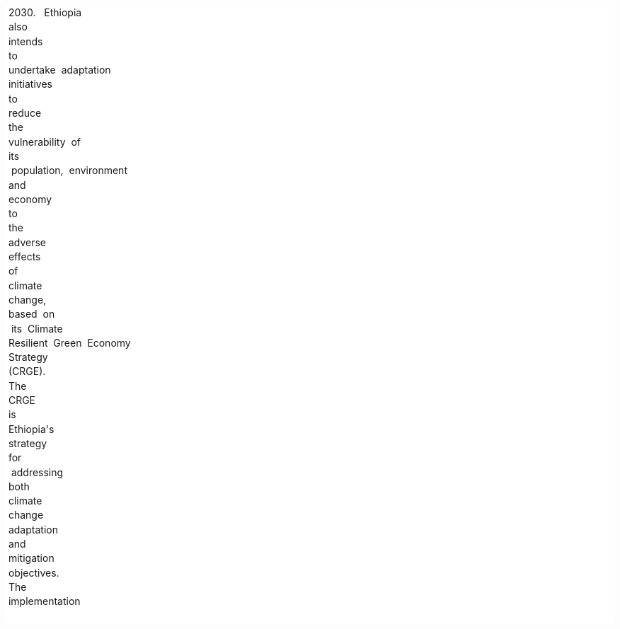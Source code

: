   2030.	
  
Ethiopia	
  also	
  intends	
  to	
  undertake	
  adaptation	
  initiatives	
  to	
  reduce	
  the	
  vulnerability	
  of	
  its	
  
population,	
  environment	
  and	
  economy	
  to	
  the	
  adverse	
  effects	
  of	
  climate	
  change,	
  based	
  on	
  
its	
  Climate	
  Resilient	
  Green	
  Economy	
  Strategy	
  (CRGE).	
  The	
  CRGE	
  is	
  Ethiopia's	
  strategy	
  for	
  
addressing	
  both	
  climate	
  change	
  adaptation	
  and	
  mitigation	
  objectives.	
  The	
  implementation	
  